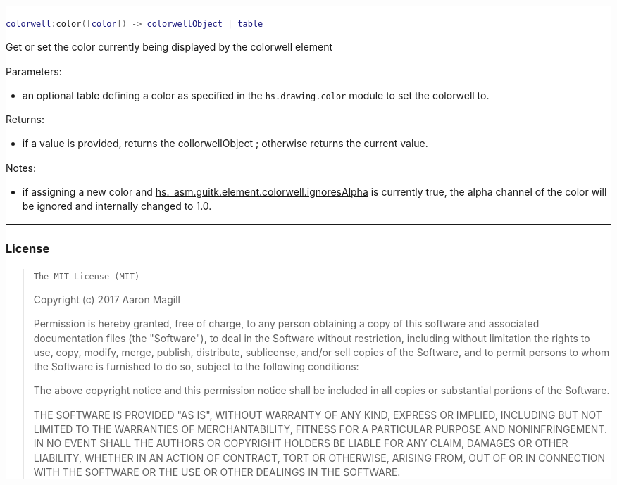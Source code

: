 - - -

<a name="color"></a>
~~~lua
colorwell:color([color]) -> colorwellObject | table
~~~
Get or set the color currently being displayed by the colorwell element

Parameters:
 * an optional table defining a color as specified in the `hs.drawing.color` module to set the colorwell to.

Returns:
 * if a value is provided, returns the collorwellObject ; otherwise returns the current value.

Notes:
 * if assigning a new color and [hs._asm.guitk.element.colorwell.ignoresAlpha](#ignoresAlpha) is currently true, the alpha channel of the color will be ignored and internally changed to 1.0.

- - -

### License

>     The MIT License (MIT)
>
> Copyright (c) 2017 Aaron Magill
>
> Permission is hereby granted, free of charge, to any person obtaining a copy of this software and associated documentation files (the "Software"), to deal in the Software without restriction, including without limitation the rights to use, copy, modify, merge, publish, distribute, sublicense, and/or sell copies of the Software, and to permit persons to whom the Software is furnished to do so, subject to the following conditions:
>
> The above copyright notice and this permission notice shall be included in all copies or substantial portions of the Software.
>
> THE SOFTWARE IS PROVIDED "AS IS", WITHOUT WARRANTY OF ANY KIND, EXPRESS OR IMPLIED, INCLUDING BUT NOT LIMITED TO THE WARRANTIES OF MERCHANTABILITY, FITNESS FOR A PARTICULAR PURPOSE AND NONINFRINGEMENT. IN NO EVENT SHALL THE AUTHORS OR COPYRIGHT HOLDERS BE LIABLE FOR ANY CLAIM, DAMAGES OR OTHER LIABILITY, WHETHER IN AN ACTION OF CONTRACT, TORT OR OTHERWISE, ARISING FROM, OUT OF OR IN CONNECTION WITH THE SOFTWARE OR THE USE OR OTHER DEALINGS IN THE SOFTWARE.
>


